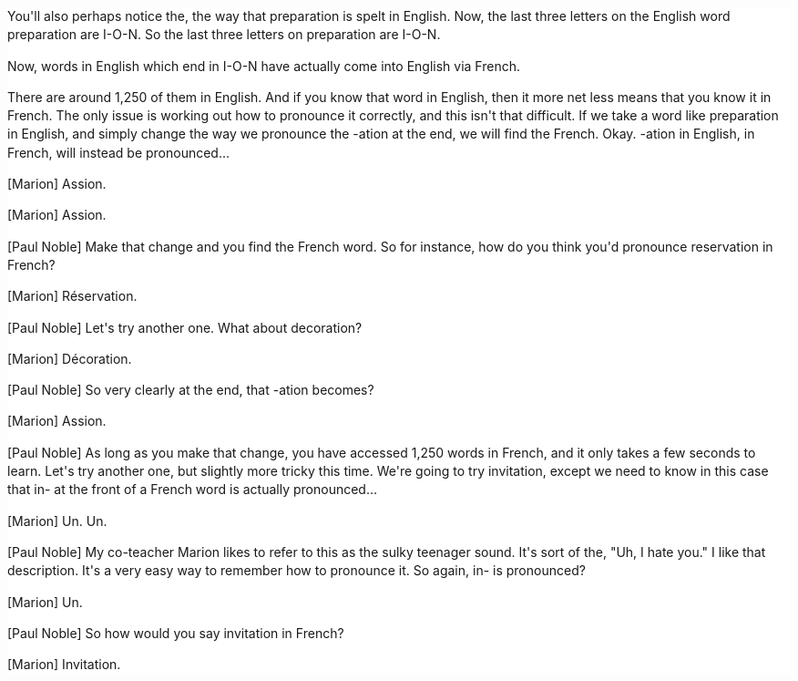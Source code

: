 You'll also perhaps notice the, the way that preparation is spelt in English. Now, the last three letters on the English word preparation are I-O-N. So the last three letters on preparation are I-O-N.

Now, words in English which end in I-O-N have actually come into English via French.

There are around 1,250 of them in English. And if you know that word in English, then it more net less means that you know it in French. The only issue is working out how to pronounce it correctly, and this isn't that difficult. If we take a word like preparation in English, and simply change the way we pronounce the -ation at the end, we will find the French. Okay. -ation in English, in French, will instead be pronounced...

[Marion]
Assion.

[Marion]
Assion.

[Paul Noble]
Make that change and you find the French word. So for instance, how do you think you'd pronounce reservation in French?

[Marion]
Réservation.

[Paul Noble]
Let's try another one. What about decoration?

[Marion]
Décoration.

[Paul Noble]
So very clearly at the end, that -ation becomes?

[Marion]
Assion.

[Paul Noble]
As long as you make that change, you have accessed 1,250 words in French, and it only takes a few seconds to learn. Let's try another one, but slightly more tricky this time. We're going to try invitation, except we need to know in this case that in- at the front of a French word is actually pronounced...

[Marion]
Un. Un.

[Paul Noble]
My co-teacher Marion likes to refer to this as the sulky teenager sound. It's sort of the, "Uh, I hate you." I like that description. It's a very easy way to remember how to pronounce it. So again, in- is pronounced?

[Marion]
Un.

[Paul Noble]
So how would you say invitation in French?

[Marion]
Invitation.
